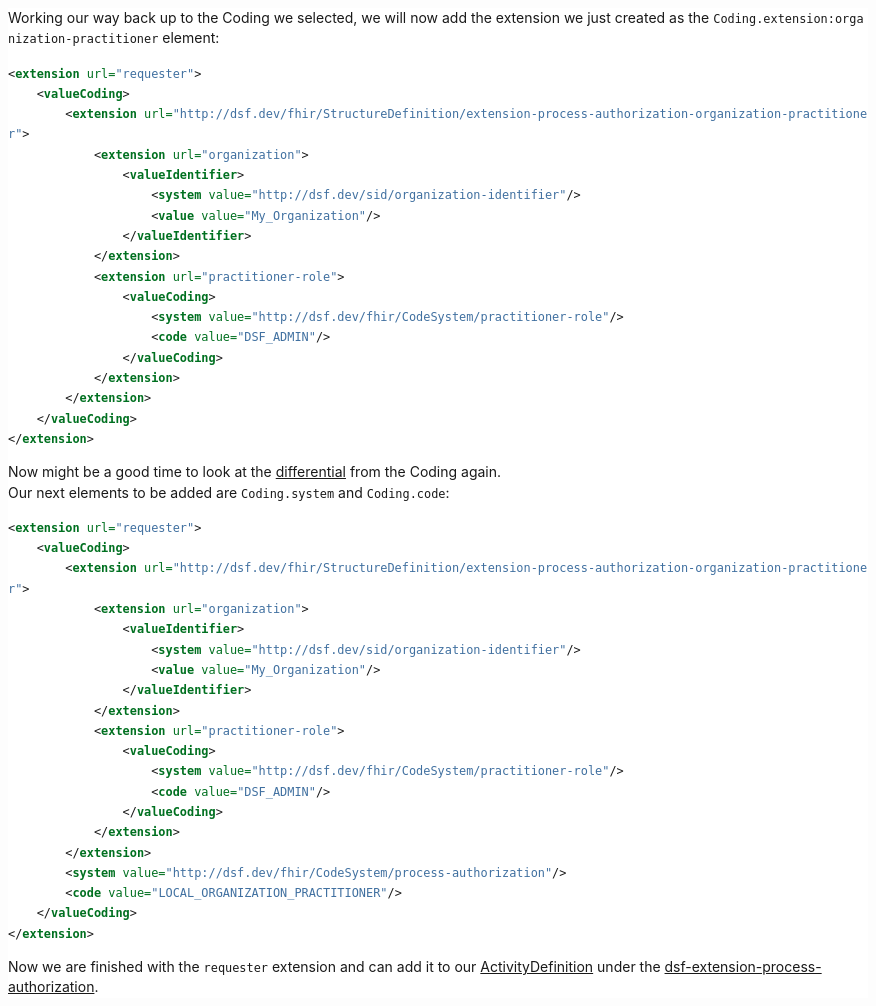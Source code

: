 Working our way back up to the Coding we selected, we will now add the extension we just created as the `Coding.extension:organization-practitioner` element:
```xml
<extension url="requester">
    <valueCoding>
        <extension url="http://dsf.dev/fhir/StructureDefinition/extension-process-authorization-organization-practitioner">
            <extension url="organization">
                <valueIdentifier>
                    <system value="http://dsf.dev/sid/organization-identifier"/>
                    <value value="My_Organization"/>
                </valueIdentifier>
            </extension>
            <extension url="practitioner-role">
                <valueCoding>
                    <system value="http://dsf.dev/fhir/CodeSystem/practitioner-role"/>
                    <code value="DSF_ADMIN"/>
                </valueCoding>
            </extension>
        </extension>
    </valueCoding>
</extension>
```
Now might be a good time to look at the [differential](#coding-differential) from the Coding again.  
Our next elements to be added are `Coding.system` and `Coding.code`:
```xml
<extension url="requester">
    <valueCoding>
        <extension url="http://dsf.dev/fhir/StructureDefinition/extension-process-authorization-organization-practitioner">
            <extension url="organization">
                <valueIdentifier>
                    <system value="http://dsf.dev/sid/organization-identifier"/>
                    <value value="My_Organization"/>
                </valueIdentifier>
            </extension>
            <extension url="practitioner-role">
                <valueCoding>
                    <system value="http://dsf.dev/fhir/CodeSystem/practitioner-role"/>
                    <code value="DSF_ADMIN"/>
                </valueCoding>
            </extension>
        </extension>
        <system value="http://dsf.dev/fhir/CodeSystem/process-authorization"/>
        <code value="LOCAL_ORGANIZATION_PRACTITIONER"/>
    </valueCoding>
</extension>
```
Now we are finished with the `requester` extension and can add it to our [ActivityDefinition](basic-concepts-and-guides.md#activitydefinition) under
the [dsf-extension-process-authorization](https://github.com/datasharingframework/dsf/blob/main/dsf-fhir/dsf-fhir-validation/src/main/resources/fhir/StructureDefinition/dsf-extension-process-authorization-1.0.0.xml).
